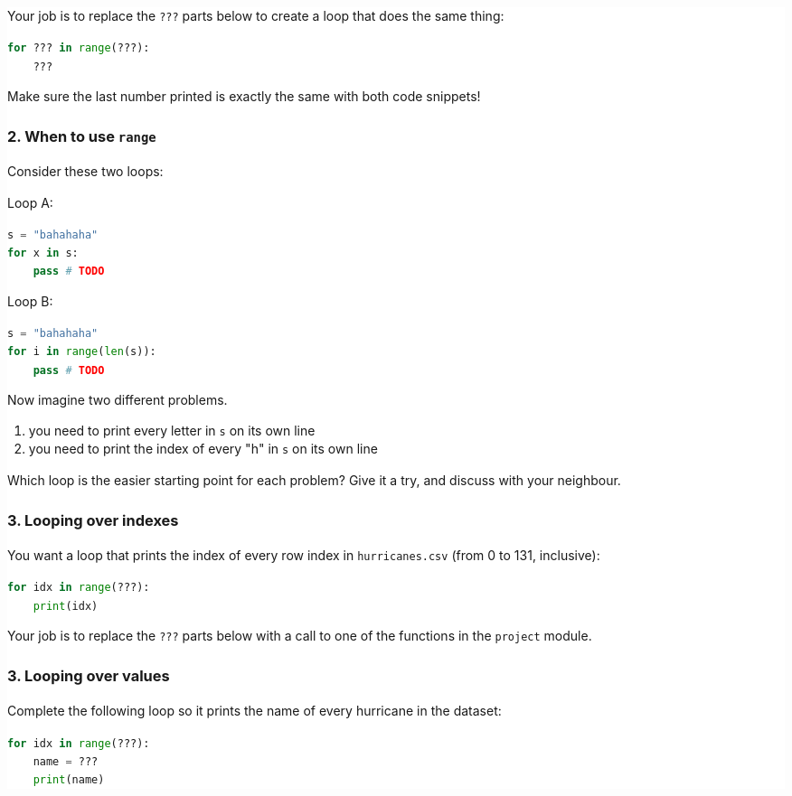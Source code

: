Your job is to replace the `???` parts below to create a loop that
does the same thing:

```python
for ??? in range(???):
    ???
```

Make sure the last number printed is exactly the same with both code
snippets!

### 2. When to use `range`

Consider these two loops:

Loop A:

```python
s = "bahahaha"
for x in s:
    pass # TODO
```

Loop B:

```python
s = "bahahaha"
for i in range(len(s)):
    pass # TODO
```

Now imagine two different problems.
1. you need to print every letter in `s` on its own line
2. you need to print the index of every "h" in `s` on its own line

Which loop is the easier starting point for each problem?  Give it a
try, and discuss with your neighbour.

### 3. Looping over indexes

You want a loop that prints the index of every row index in `hurricanes.csv`
(from 0 to 131, inclusive):

```python
for idx in range(???):
    print(idx)
```

Your job is to replace the `???` parts below with a call to one of the
functions in the `project` module.

### 3. Looping over values

Complete the following loop so it prints the name of every hurricane
in the dataset:

```python
for idx in range(???):
    name = ???
    print(name)
```
